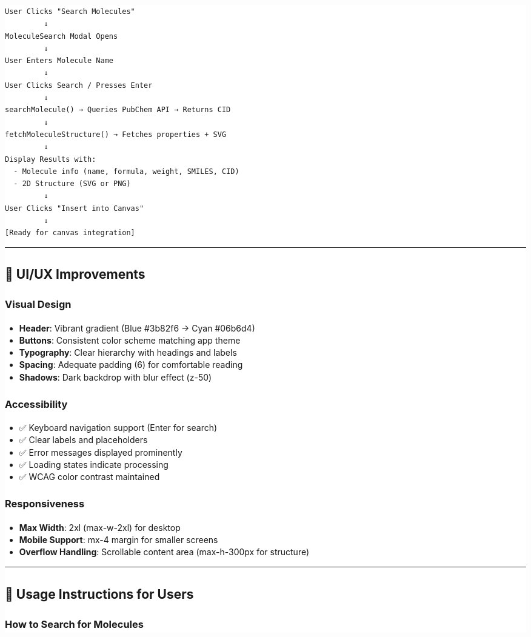 ```
User Clicks "Search Molecules"
         ↓
MoleculeSearch Modal Opens
         ↓
User Enters Molecule Name
         ↓
User Clicks Search / Presses Enter
         ↓
searchMolecule() → Queries PubChem API → Returns CID
         ↓
fetchMoleculeStructure() → Fetches properties + SVG
         ↓
Display Results with:
  - Molecule info (name, formula, weight, SMILES, CID)
  - 2D Structure (SVG or PNG)
         ↓
User Clicks "Insert into Canvas"
         ↓
[Ready for canvas integration]
```

---

## 🎨 UI/UX Improvements

### **Visual Design**
- **Header**: Vibrant gradient (Blue #3b82f6 → Cyan #06b6d4)
- **Buttons**: Consistent color scheme matching app theme
- **Typography**: Clear hierarchy with headings and labels
- **Spacing**: Adequate padding (6) for comfortable reading
- **Shadows**: Dark backdrop with blur effect (z-50)

### **Accessibility**
- ✅ Keyboard navigation support (Enter for search)
- ✅ Clear labels and placeholders
- ✅ Error messages displayed prominently
- ✅ Loading states indicate processing
- ✅ WCAG color contrast maintained

### **Responsiveness**
- **Max Width**: 2xl (max-w-2xl) for desktop
- **Mobile Support**: mx-4 margin for smaller screens
- **Overflow Handling**: Scrollable content area (max-h-300px for structure)

---

## 🚀 Usage Instructions for Users

### **How to Search for Molecules**

